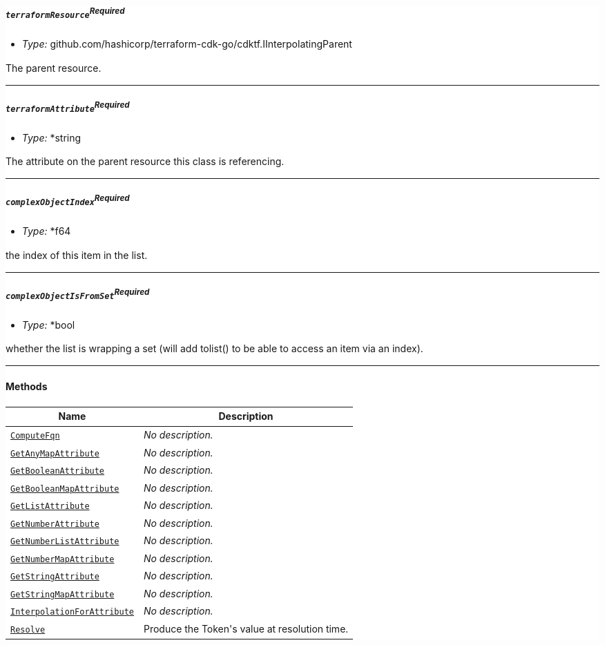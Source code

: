 
##### `terraformResource`<sup>Required</sup> <a name="terraformResource" id="@cdktf/provider-spotinst.multaiListener.MultaiListenerTagsOutputReference.Initializer.parameter.terraformResource"></a>

- *Type:* github.com/hashicorp/terraform-cdk-go/cdktf.IInterpolatingParent

The parent resource.

---

##### `terraformAttribute`<sup>Required</sup> <a name="terraformAttribute" id="@cdktf/provider-spotinst.multaiListener.MultaiListenerTagsOutputReference.Initializer.parameter.terraformAttribute"></a>

- *Type:* *string

The attribute on the parent resource this class is referencing.

---

##### `complexObjectIndex`<sup>Required</sup> <a name="complexObjectIndex" id="@cdktf/provider-spotinst.multaiListener.MultaiListenerTagsOutputReference.Initializer.parameter.complexObjectIndex"></a>

- *Type:* *f64

the index of this item in the list.

---

##### `complexObjectIsFromSet`<sup>Required</sup> <a name="complexObjectIsFromSet" id="@cdktf/provider-spotinst.multaiListener.MultaiListenerTagsOutputReference.Initializer.parameter.complexObjectIsFromSet"></a>

- *Type:* *bool

whether the list is wrapping a set (will add tolist() to be able to access an item via an index).

---

#### Methods <a name="Methods" id="Methods"></a>

| **Name** | **Description** |
| --- | --- |
| <code><a href="#@cdktf/provider-spotinst.multaiListener.MultaiListenerTagsOutputReference.computeFqn">ComputeFqn</a></code> | *No description.* |
| <code><a href="#@cdktf/provider-spotinst.multaiListener.MultaiListenerTagsOutputReference.getAnyMapAttribute">GetAnyMapAttribute</a></code> | *No description.* |
| <code><a href="#@cdktf/provider-spotinst.multaiListener.MultaiListenerTagsOutputReference.getBooleanAttribute">GetBooleanAttribute</a></code> | *No description.* |
| <code><a href="#@cdktf/provider-spotinst.multaiListener.MultaiListenerTagsOutputReference.getBooleanMapAttribute">GetBooleanMapAttribute</a></code> | *No description.* |
| <code><a href="#@cdktf/provider-spotinst.multaiListener.MultaiListenerTagsOutputReference.getListAttribute">GetListAttribute</a></code> | *No description.* |
| <code><a href="#@cdktf/provider-spotinst.multaiListener.MultaiListenerTagsOutputReference.getNumberAttribute">GetNumberAttribute</a></code> | *No description.* |
| <code><a href="#@cdktf/provider-spotinst.multaiListener.MultaiListenerTagsOutputReference.getNumberListAttribute">GetNumberListAttribute</a></code> | *No description.* |
| <code><a href="#@cdktf/provider-spotinst.multaiListener.MultaiListenerTagsOutputReference.getNumberMapAttribute">GetNumberMapAttribute</a></code> | *No description.* |
| <code><a href="#@cdktf/provider-spotinst.multaiListener.MultaiListenerTagsOutputReference.getStringAttribute">GetStringAttribute</a></code> | *No description.* |
| <code><a href="#@cdktf/provider-spotinst.multaiListener.MultaiListenerTagsOutputReference.getStringMapAttribute">GetStringMapAttribute</a></code> | *No description.* |
| <code><a href="#@cdktf/provider-spotinst.multaiListener.MultaiListenerTagsOutputReference.interpolationForAttribute">InterpolationForAttribute</a></code> | *No description.* |
| <code><a href="#@cdktf/provider-spotinst.multaiListener.MultaiListenerTagsOutputReference.resolve">Resolve</a></code> | Produce the Token's value at resolution time. |